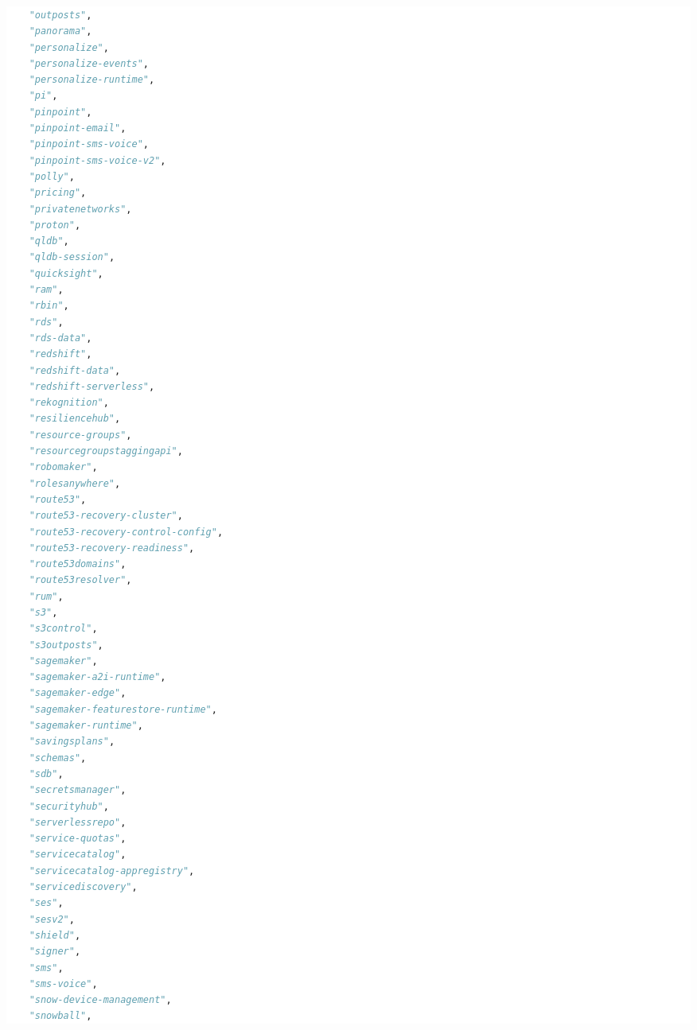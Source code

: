 ```python title="Definition"
    "outposts",
    "panorama",
    "personalize",
    "personalize-events",
    "personalize-runtime",
    "pi",
    "pinpoint",
    "pinpoint-email",
    "pinpoint-sms-voice",
    "pinpoint-sms-voice-v2",
    "polly",
    "pricing",
    "privatenetworks",
    "proton",
    "qldb",
    "qldb-session",
    "quicksight",
    "ram",
    "rbin",
    "rds",
    "rds-data",
    "redshift",
    "redshift-data",
    "redshift-serverless",
    "rekognition",
    "resiliencehub",
    "resource-groups",
    "resourcegroupstaggingapi",
    "robomaker",
    "rolesanywhere",
    "route53",
    "route53-recovery-cluster",
    "route53-recovery-control-config",
    "route53-recovery-readiness",
    "route53domains",
    "route53resolver",
    "rum",
    "s3",
    "s3control",
    "s3outposts",
    "sagemaker",
    "sagemaker-a2i-runtime",
    "sagemaker-edge",
    "sagemaker-featurestore-runtime",
    "sagemaker-runtime",
    "savingsplans",
    "schemas",
    "sdb",
    "secretsmanager",
    "securityhub",
    "serverlessrepo",
    "service-quotas",
    "servicecatalog",
    "servicecatalog-appregistry",
    "servicediscovery",
    "ses",
    "sesv2",
    "shield",
    "signer",
    "sms",
    "sms-voice",
    "snow-device-management",
    "snowball",
```